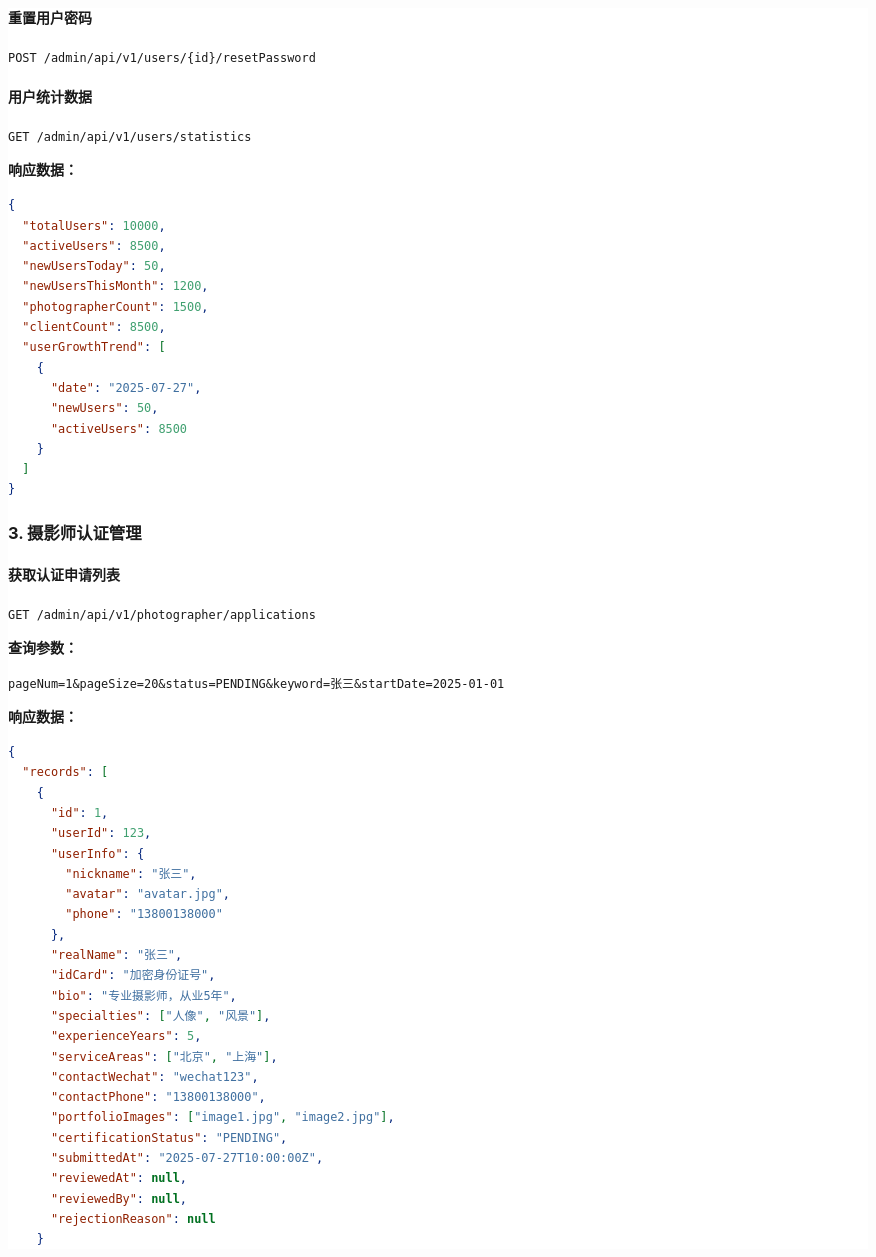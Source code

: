 #### 重置用户密码
```
POST /admin/api/v1/users/{id}/resetPassword
```

#### 用户统计数据
```
GET /admin/api/v1/users/statistics
```
**响应数据：**
```json
{
  "totalUsers": 10000,
  "activeUsers": 8500,
  "newUsersToday": 50,
  "newUsersThisMonth": 1200,
  "photographerCount": 1500,
  "clientCount": 8500,
  "userGrowthTrend": [
    {
      "date": "2025-07-27",
      "newUsers": 50,
      "activeUsers": 8500
    }
  ]
}
```

### 3. 摄影师认证管理

#### 获取认证申请列表
```
GET /admin/api/v1/photographer/applications
```
**查询参数：**
```
pageNum=1&pageSize=20&status=PENDING&keyword=张三&startDate=2025-01-01
```
**响应数据：**
```json
{
  "records": [
    {
      "id": 1,
      "userId": 123,
      "userInfo": {
        "nickname": "张三",
        "avatar": "avatar.jpg",
        "phone": "13800138000"
      },
      "realName": "张三",
      "idCard": "加密身份证号",
      "bio": "专业摄影师，从业5年",
      "specialties": ["人像", "风景"],
      "experienceYears": 5,
      "serviceAreas": ["北京", "上海"],
      "contactWechat": "wechat123",
      "contactPhone": "13800138000",
      "portfolioImages": ["image1.jpg", "image2.jpg"],
      "certificationStatus": "PENDING",
      "submittedAt": "2025-07-27T10:00:00Z",
      "reviewedAt": null,
      "reviewedBy": null,
      "rejectionReason": null
    }
```